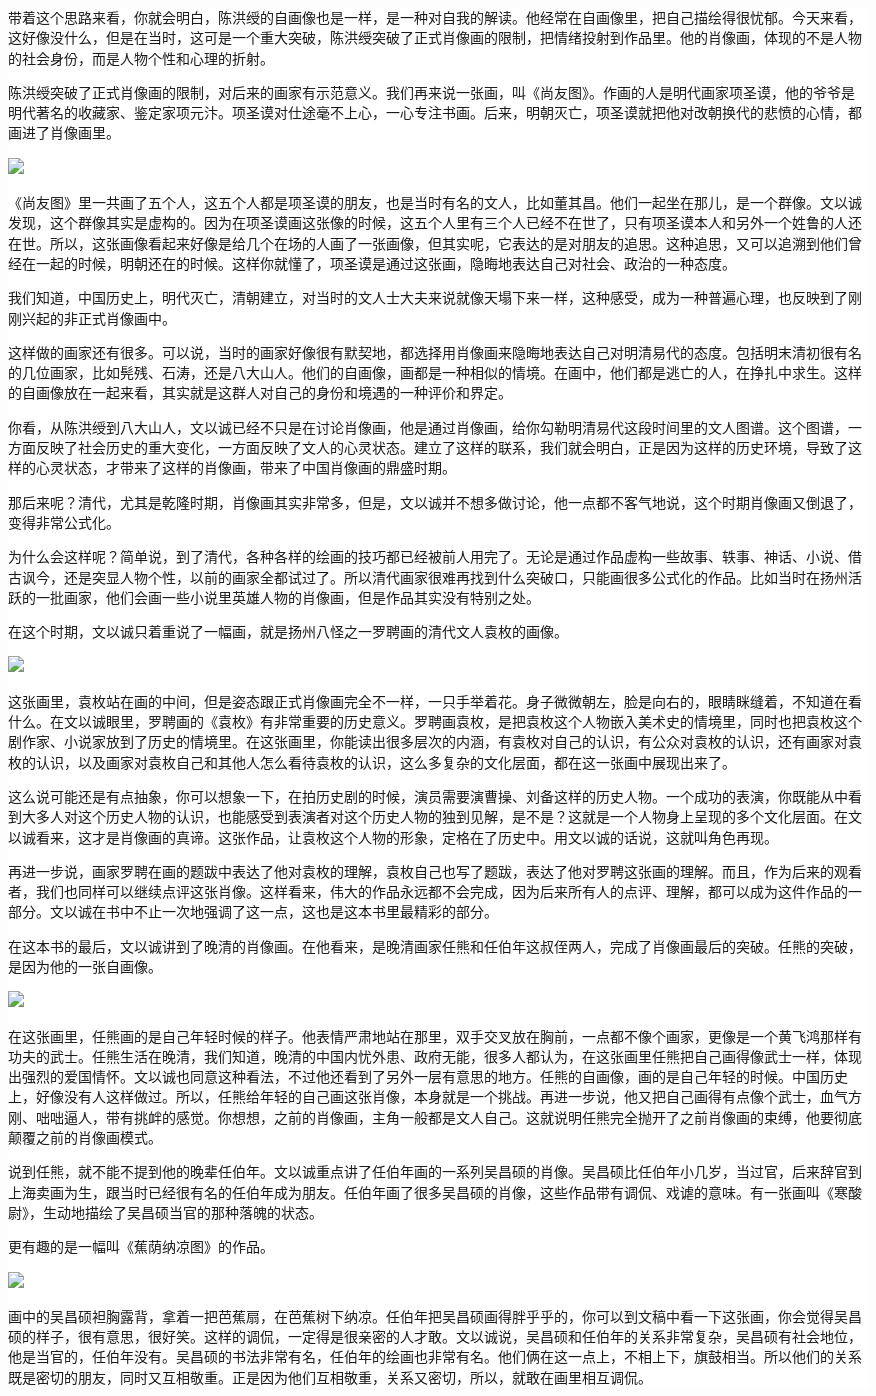 带着这个思路来看，你就会明白，陈洪绶的自画像也是一样，是一种对自我的解读。他经常在自画像里，把自己描绘得很忧郁。今天来看，这好像没什么，但是在当时，这可是一个重大突破，陈洪绶突破了正式肖像画的限制，把情绪投射到作品里。他的肖像画，体现的不是人物的社会身份，而是人物个性和心理的折射。

陈洪绶突破了正式肖像画的限制，对后来的画家有示范意义。我们再来说一张画，叫《尚友图》。作画的人是明代画家项圣谟，他的爷爷是明代著名的收藏家、鉴定家项元汴。项圣谟对仕途毫不上心，一心专注书画。后来，明朝灭亡，项圣谟就把他对改朝换代的悲愤的心情，都画进了肖像画里。

<img  src="https://piccdn3.umiwi.com/img/202007/29/202007291359461532734794.jpg" width="500"/>

《尚友图》里一共画了五个人，这五个人都是项圣谟的朋友，也是当时有名的文人，比如董其昌。他们一起坐在那儿，是一个群像。文以诚发现，这个群像其实是虚构的。因为在项圣谟画这张像的时候，这五个人里有三个人已经不在世了，只有项圣谟本人和另外一个姓鲁的人还在世。所以，这张画像看起来好像是给几个在场的人画了一张画像，但其实呢，它表达的是对朋友的追思。这种追思，又可以追溯到他们曾经在一起的时候，明朝还在的时候。这样你就懂了，项圣谟是通过这张画，隐晦地表达自己对社会、政治的一种态度。

我们知道，中国历史上，明代灭亡，清朝建立，对当时的文人士大夫来说就像天塌下来一样，这种感受，成为一种普遍心理，也反映到了刚刚兴起的非正式肖像画中。

这样做的画家还有很多。可以说，当时的画家好像很有默契地，都选择用肖像画来隐晦地表达自己对明清易代的态度。包括明末清初很有名的几位画家，比如髡残、石涛，还是八大山人。他们的自画像，画都是一种相似的情境。在画中，他们都是逃亡的人，在挣扎中求生。这样的自画像放在一起来看，其实就是这群人对自己的身份和境遇的一种评价和界定。

你看，从陈洪绶到八大山人，文以诚已经不只是在讨论肖像画，他是通过肖像画，给你勾勒明清易代这段时间里的文人图谱。这个图谱，一方面反映了社会历史的重大变化，一方面反映了文人的心灵状态。建立了这样的联系，我们就会明白，正是因为这样的历史环境，导致了这样的心灵状态，才带来了这样的肖像画，带来了中国肖像画的鼎盛时期。

那后来呢？清代，尤其是乾隆时期，肖像画其实非常多，但是，文以诚并不想多做讨论，他一点都不客气地说，这个时期肖像画又倒退了，变得非常公式化。

为什么会这样呢？简单说，到了清代，各种各样的绘画的技巧都已经被前人用完了。无论是通过作品虚构一些故事、轶事、神话、小说、借古讽今，还是突显人物个性，以前的画家全都试过了。所以清代画家很难再找到什么突破口，只能画很多公式化的作品。比如当时在扬州活跃的一批画家，他们会画一些小说里英雄人物的肖像画，但是作品其实没有特别之处。

在这个时期，文以诚只着重说了一幅画，就是扬州八怪之一罗聘画的清代文人袁枚的画像。

<img  src="https://piccdn3.umiwi.com/img/202007/29/202007291403478258306323.jpg" width="639"/>

这张画里，袁枚站在画的中间，但是姿态跟正式肖像画完全不一样，一只手举着花。身子微微朝左，脸是向右的，眼睛眯缝着，不知道在看什么。在文以诚眼里，罗聘画的《袁枚》有非常重要的历史意义。罗聘画袁枚，是把袁枚这个人物嵌入美术史的情境里，同时也把袁枚这个剧作家、小说家放到了历史的情境里。在这张画里，你能读出很多层次的内涵，有袁枚对自己的认识，有公众对袁枚的认识，还有画家对袁枚的认识，以及画家对袁枚自己和其他人怎么看待袁枚的认识，这么多复杂的文化层面，都在这一张画中展现出来了。

这么说可能还是有点抽象，你可以想象一下，在拍历史剧的时候，演员需要演曹操、刘备这样的历史人物。一个成功的表演，你既能从中看到大多人对这个历史人物的认识，也能感受到表演者对这个历史人物的独到见解，是不是？这就是一个人物身上呈现的多个文化层面。在文以诚看来，这才是肖像画的真谛。这张作品，让袁枚这个人物的形象，定格在了历史中。用文以诚的话说，这就叫角色再现。

再进一步说，画家罗聘在画的题跋中表达了他对袁枚的理解，袁枚自己也写了题跋，表达了他对罗聘这张画的理解。而且，作为后来的观看者，我们也同样可以继续点评这张肖像。这样看来，伟大的作品永远都不会完成，因为后来所有人的点评、理解，都可以成为这件作品的一部分。文以诚在书中不止一次地强调了这一点，这也是这本书里最精彩的部分。

在这本书的最后，文以诚讲到了晚清的肖像画。在他看来，是晚清画家任熊和任伯年这叔侄两人，完成了肖像画最后的突破。任熊的突破，是因为他的一张自画像。

<img  src="https://piccdn3.umiwi.com/img/202007/29/202007291404163595067833.jpg" width="411"/>

在这张画里，任熊画的是自己年轻时候的样子。他表情严肃地站在那里，双手交叉放在胸前，一点都不像个画家，更像是一个黄飞鸿那样有功夫的武士。任熊生活在晚清，我们知道，晚清的中国内忧外患、政府无能，很多人都认为，在这张画里任熊把自己画得像武士一样，体现出强烈的爱国情怀。文以诚也同意这种看法，不过他还看到了另外一层有意思的地方。任熊的自画像，画的是自己年轻的时候。中国历史上，好像没有人这样做过。所以，任熊给年轻的自己画这张肖像，本身就是一个挑战。再进一步说，他又把自己画得有点像个武士，血气方刚、咄咄逼人，带有挑衅的感觉。你想想，之前的肖像画，主角一般都是文人自己。这就说明任熊完全抛开了之前肖像画的束缚，他要彻底颠覆之前的肖像画模式。

说到任熊，就不能不提到他的晚辈任伯年。文以诚重点讲了任伯年画的一系列吴昌硕的肖像。吴昌硕比任伯年小几岁，当过官，后来辞官到上海卖画为生，跟当时已经很有名的任伯年成为朋友。任伯年画了很多吴昌硕的肖像，这些作品带有调侃、戏谑的意味。有一张画叫《寒酸尉》，生动地描绘了吴昌硕当官的那种落魄的状态。

更有趣的是一幅叫《蕉荫纳凉图》的作品。

<img  src="https://piccdn3.umiwi.com/img/202007/29/202007291404408377059526.png" width="585"/>

画中的吴昌硕袒胸露背，拿着一把芭蕉扇，在芭蕉树下纳凉。任伯年把吴昌硕画得胖乎乎的，你可以到文稿中看一下这张画，你会觉得吴昌硕的样子，很有意思，很好笑。这样的调侃，一定得是很亲密的人才敢。文以诚说，吴昌硕和任伯年的关系非常复杂，吴昌硕有社会地位，他是当官的，任伯年没有。吴昌硕的书法非常有名，任伯年的绘画也非常有名。他们俩在这一点上，不相上下，旗鼓相当。所以他们的关系既是密切的朋友，同时又互相敬重。正是因为他们互相敬重，关系又密切，所以，就敢在画里相互调侃。
